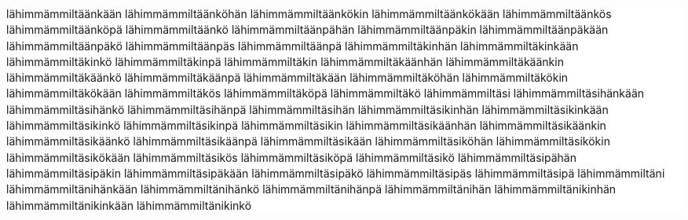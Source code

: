 lähimmämmiltäänkään
lähimmämmiltäänköhän
lähimmämmiltäänkökin
lähimmämmiltäänkökään
lähimmämmiltäänkös
lähimmämmiltäänköpä
lähimmämmiltäänkö
lähimmämmiltäänpähän
lähimmämmiltäänpäkin
lähimmämmiltäänpäkään
lähimmämmiltäänpäkö
lähimmämmiltäänpäs
lähimmämmiltäänpä
lähimmämmiltäkinhän
lähimmämmiltäkinkään
lähimmämmiltäkinkö
lähimmämmiltäkinpä
lähimmämmiltäkin
lähimmämmiltäkäänhän
lähimmämmiltäkäänkin
lähimmämmiltäkäänkö
lähimmämmiltäkäänpä
lähimmämmiltäkään
lähimmämmiltäköhän
lähimmämmiltäkökin
lähimmämmiltäkökään
lähimmämmiltäkös
lähimmämmiltäköpä
lähimmämmiltäkö
lähimmämmiltäsi
lähimmämmiltäsihänkään
lähimmämmiltäsihänkö
lähimmämmiltäsihänpä
lähimmämmiltäsihän
lähimmämmiltäsikinhän
lähimmämmiltäsikinkään
lähimmämmiltäsikinkö
lähimmämmiltäsikinpä
lähimmämmiltäsikin
lähimmämmiltäsikäänhän
lähimmämmiltäsikäänkin
lähimmämmiltäsikäänkö
lähimmämmiltäsikäänpä
lähimmämmiltäsikään
lähimmämmiltäsiköhän
lähimmämmiltäsikökin
lähimmämmiltäsikökään
lähimmämmiltäsikös
lähimmämmiltäsiköpä
lähimmämmiltäsikö
lähimmämmiltäsipähän
lähimmämmiltäsipäkin
lähimmämmiltäsipäkään
lähimmämmiltäsipäkö
lähimmämmiltäsipäs
lähimmämmiltäsipä
lähimmämmiltäni
lähimmämmiltänihänkään
lähimmämmiltänihänkö
lähimmämmiltänihänpä
lähimmämmiltänihän
lähimmämmiltänikinhän
lähimmämmiltänikinkään
lähimmämmiltänikinkö